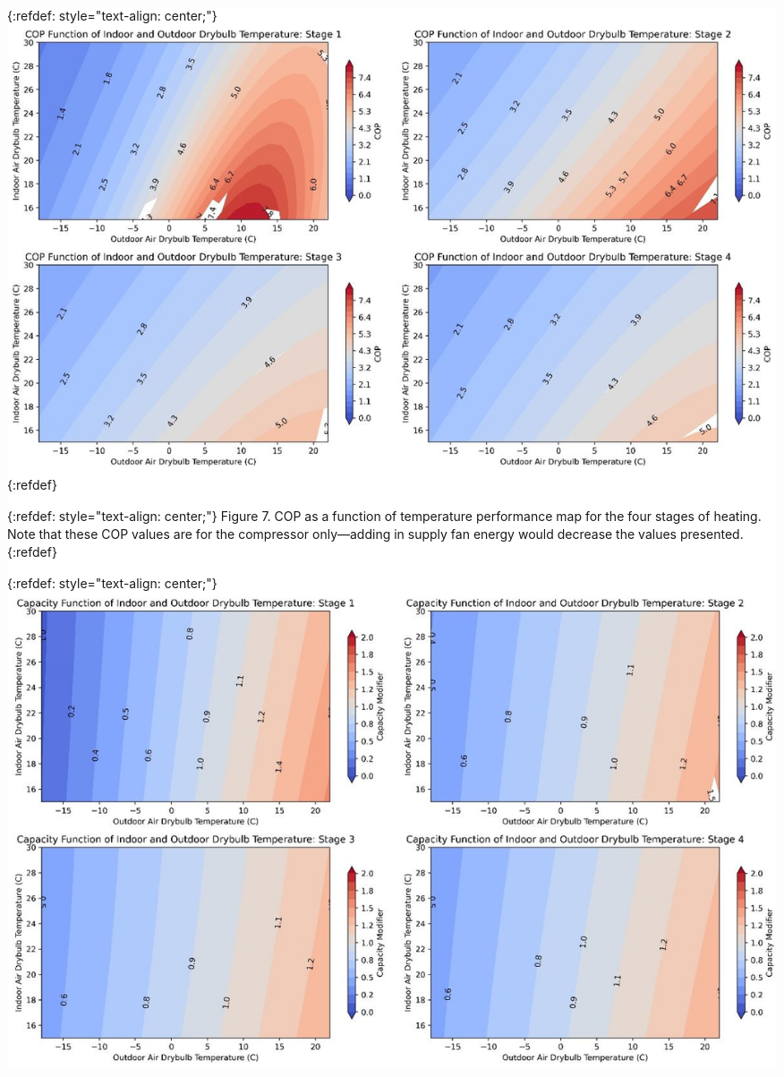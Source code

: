 {:refdef: style="text-align: center;"}
![](media/Aspose.Words.bcc483bf-9568-416e-9cbf-5c8d288d1914.007.jpeg)
{:refdef}

{:refdef: style="text-align: center;"}
Figure 7. COP as a function of temperature performance map for the four stages of heating. Note that these COP values are for the compressor only—adding in supply fan energy would decrease the values presented.
{:refdef}

{:refdef: style="text-align: center;"}
![](media/Aspose.Words.bcc483bf-9568-416e-9cbf-5c8d288d1914.008.jpeg)
